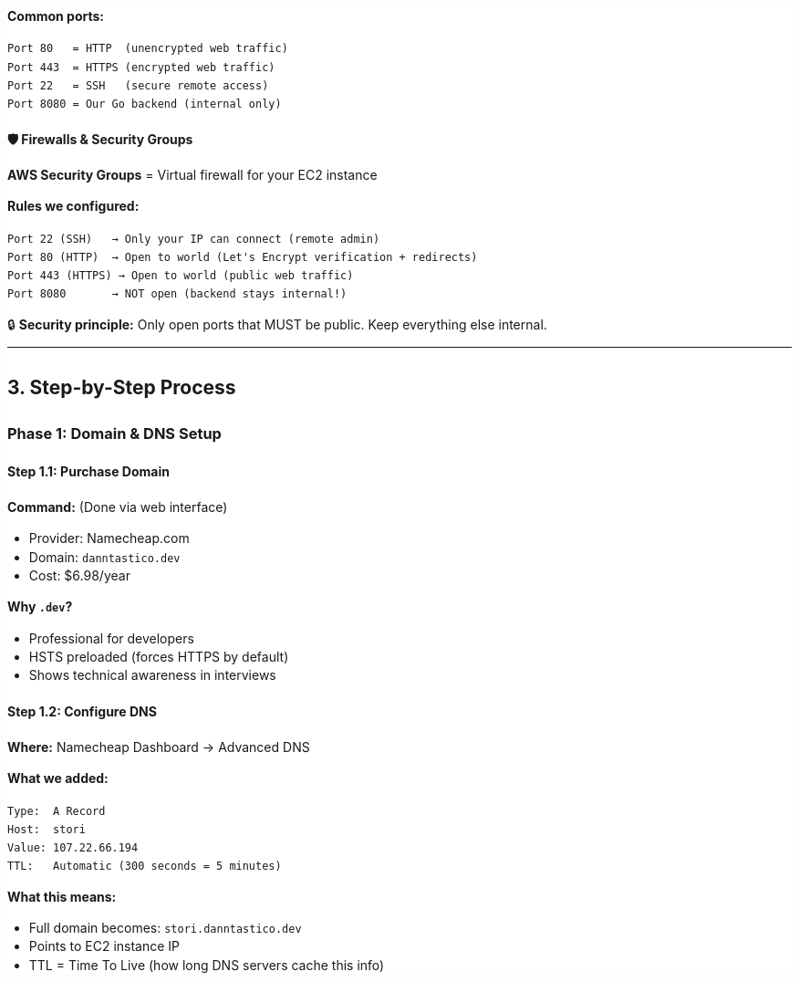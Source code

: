 **Common ports:**
```
Port 80   = HTTP  (unencrypted web traffic)
Port 443  = HTTPS (encrypted web traffic)
Port 22   = SSH   (secure remote access)
Port 8080 = Our Go backend (internal only)
```

#### 🛡️ Firewalls & Security Groups

**AWS Security Groups** = Virtual firewall for your EC2 instance

**Rules we configured:**
```
Port 22 (SSH)   → Only your IP can connect (remote admin)
Port 80 (HTTP)  → Open to world (Let's Encrypt verification + redirects)
Port 443 (HTTPS) → Open to world (public web traffic)
Port 8080       → NOT open (backend stays internal!)
```

🔒 **Security principle:** Only open ports that MUST be public. Keep everything else internal.

---

## 3. Step-by-Step Process

### Phase 1: Domain & DNS Setup

#### Step 1.1: Purchase Domain

**Command:** (Done via web interface)
- Provider: Namecheap.com
- Domain: `danntastico.dev`
- Cost: $6.98/year

**Why `.dev`?**
- Professional for developers
- HSTS preloaded (forces HTTPS by default)
- Shows technical awareness in interviews

#### Step 1.2: Configure DNS

**Where:** Namecheap Dashboard → Advanced DNS

**What we added:**
```
Type:  A Record
Host:  stori
Value: 107.22.66.194
TTL:   Automatic (300 seconds = 5 minutes)
```

**What this means:**
- Full domain becomes: `stori.danntastico.dev`
- Points to EC2 instance IP
- TTL = Time To Live (how long DNS servers cache this info)
